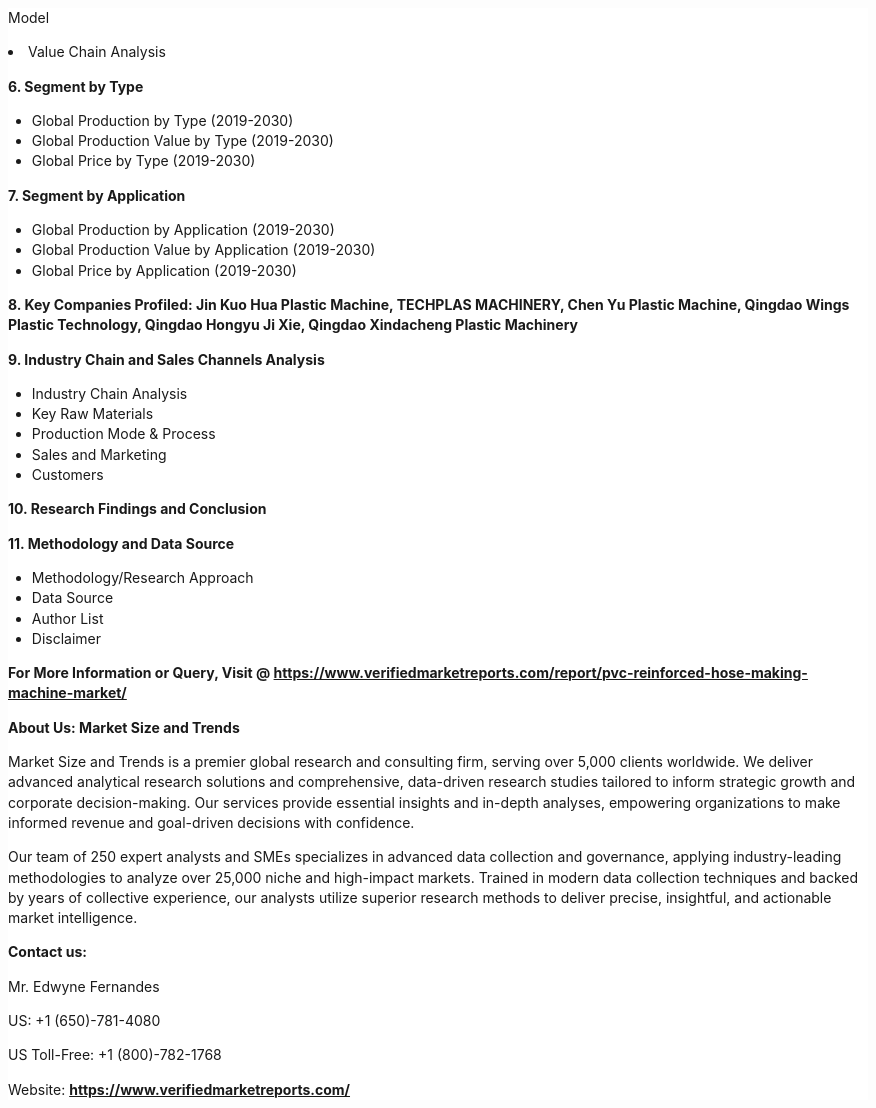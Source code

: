 Model</li><li>Value Chain Analysis&nbsp;</li></ul><p><strong>6. Segment by Type</strong></p><ul><li>Global Production by Type (2019-2030)</li><li>Global Production Value by Type (2019-2030)</li><li>Global Price by Type (2019-2030)</li></ul><p><strong>7. Segment by Application</strong></p><ul><li>Global Production by Application (2019-2030)</li><li>Global Production Value by Application (2019-2030)</li><li>Global Price by Application (2019-2030)</li></ul><p><strong>8. Key Companies Profiled: Jin Kuo Hua Plastic Machine, TECHPLAS MACHINERY, Chen Yu Plastic Machine, Qingdao Wings Plastic Technology, Qingdao Hongyu Ji Xie, Qingdao Xindacheng Plastic Machinery</strong></p><p><strong>9. Industry Chain and Sales Channels Analysis</strong></p><ul><li>Industry Chain Analysis</li><li>Key Raw Materials</li><li>Production Mode &amp; Process</li><li>Sales and Marketing</li><li>Customers</li></ul><p><strong>10. Research Findings and Conclusion</strong></p><p><strong>11. Methodology and Data Source</strong></p><ul><li>Methodology/Research Approach</li><li>Data Source</li><li>Author List</li><li>Disclaimer</li></ul></p><p><strong>For More Information or Query, Visit @ <a href="https://www.verifiedmarketreports.com/report/pvc-reinforced-hose-making-machine-market/">https://www.verifiedmarketreports.com/report/pvc-reinforced-hose-making-machine-market/</a></strong></p><p><strong>About Us: Market Size and Trends</strong></p><p>Market Size and Trends is a premier global research and consulting firm, serving over 5,000 clients worldwide. We deliver advanced analytical research solutions and comprehensive, data-driven research studies tailored to inform strategic growth and corporate decision-making. Our services provide essential insights and in-depth analyses, empowering organizations to make informed revenue and goal-driven decisions with confidence.</p><p>Our team of 250 expert analysts and SMEs specializes in advanced data collection and governance, applying industry-leading methodologies to analyze over 25,000 niche and high-impact markets. Trained in modern data collection techniques and backed by years of collective experience, our analysts utilize superior research methods to deliver precise, insightful, and actionable market intelligence.</p><p><strong>Contact us:</strong></p><p>Mr. Edwyne Fernandes</p><p>US: +1 (650)-781-4080</p><p>US Toll-Free: +1 (800)-782-1768</p><p>Website: <strong><a href="https://www.verifiedmarketreports.com/">https://www.verifiedmarketreports.com/</a></strong></p>

